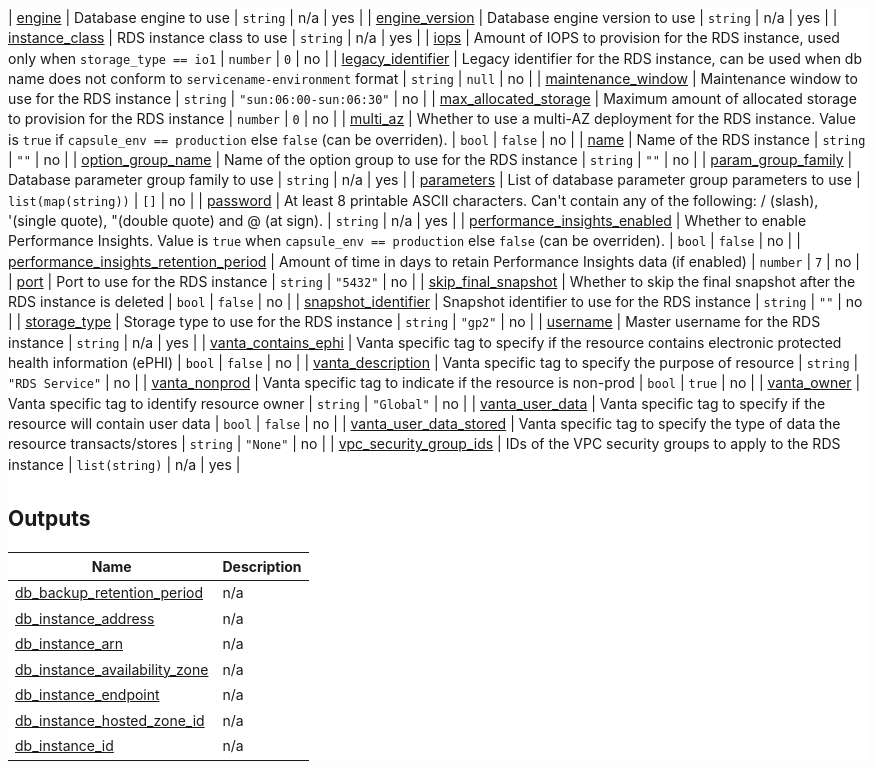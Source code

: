 | <a name="input_engine"></a> [engine](#input\_engine) | Database engine to use | `string` | n/a | yes |
| <a name="input_engine_version"></a> [engine\_version](#input\_engine\_version) | Database engine version to use | `string` | n/a | yes |
| <a name="input_instance_class"></a> [instance\_class](#input\_instance\_class) | RDS instance class to use | `string` | n/a | yes |
| <a name="input_iops"></a> [iops](#input\_iops) | Amount of IOPS to provision for the RDS instance, used only when `storage_type == io1` | `number` | `0` | no |
| <a name="input_legacy_identifier"></a> [legacy\_identifier](#input\_legacy\_identifier) | Legacy identifier for the RDS instance, can be used when db name does not conform to `servicename-environment` format | `string` | `null` | no |
| <a name="input_maintenance_window"></a> [maintenance\_window](#input\_maintenance\_window) | Maintenance window to use for the RDS instance | `string` | `"sun:06:00-sun:06:30"` | no |
| <a name="input_max_allocated_storage"></a> [max\_allocated\_storage](#input\_max\_allocated\_storage) | Maximum amount of allocated storage to provision for the RDS instance | `number` | `0` | no |
| <a name="input_multi_az"></a> [multi\_az](#input\_multi\_az) | Whether to use a multi-AZ deployment for the RDS instance. Value is `true` if `capsule_env == production` else `false` (can be overriden). | `bool` | `false` | no |
| <a name="input_name"></a> [name](#input\_name) | Name of the RDS instance | `string` | `""` | no |
| <a name="input_option_group_name"></a> [option\_group\_name](#input\_option\_group\_name) | Name of the option group to use for the RDS instance | `string` | `""` | no |
| <a name="input_param_group_family"></a> [param\_group\_family](#input\_param\_group\_family) | Database parameter group family to use | `string` | n/a | yes |
| <a name="input_parameters"></a> [parameters](#input\_parameters) | List of database parameter group parameters to use | `list(map(string))` | `[]` | no |
| <a name="input_password"></a> [password](#input\_password) | At least 8 printable ASCII characters. Can't contain any of the following: / (slash), '(single quote), "(double quote) and @ (at sign). | `string` | n/a | yes |
| <a name="input_performance_insights_enabled"></a> [performance\_insights\_enabled](#input\_performance\_insights\_enabled) | Whether to enable Performance Insights. Value is `true` when `capsule_env == production` else `false` (can be overriden). | `bool` | `false` | no |
| <a name="input_performance_insights_retention_period"></a> [performance\_insights\_retention\_period](#input\_performance\_insights\_retention\_period) | Amount of time in days to retain Performance Insights data (if enabled) | `number` | `7` | no |
| <a name="input_port"></a> [port](#input\_port) | Port to use for the RDS instance | `string` | `"5432"` | no |
| <a name="input_skip_final_snapshot"></a> [skip\_final\_snapshot](#input\_skip\_final\_snapshot) | Whether to skip the final snapshot after the RDS instance is deleted | `bool` | `false` | no |
| <a name="input_snapshot_identifier"></a> [snapshot\_identifier](#input\_snapshot\_identifier) | Snapshot identifier to use for the RDS instance | `string` | `""` | no |
| <a name="input_storage_type"></a> [storage\_type](#input\_storage\_type) | Storage type to use for the RDS instance | `string` | `"gp2"` | no |
| <a name="input_username"></a> [username](#input\_username) | Master username for the RDS instance | `string` | n/a | yes |
| <a name="input_vanta_contains_ephi"></a> [vanta\_contains\_ephi](#input\_vanta\_contains\_ephi) | Vanta specific tag to specify if the resource contains electronic protected health information (ePHI) | `bool` | `false` | no |
| <a name="input_vanta_description"></a> [vanta\_description](#input\_vanta\_description) | Vanta specific tag to specify the purpose of resource | `string` | `"RDS Service"` | no |
| <a name="input_vanta_nonprod"></a> [vanta\_nonprod](#input\_vanta\_nonprod) | Vanta specific tag to indicate if the resource is non-prod | `bool` | `true` | no |
| <a name="input_vanta_owner"></a> [vanta\_owner](#input\_vanta\_owner) | Vanta specific tag to identify resource owner | `string` | `"Global"` | no |
| <a name="input_vanta_user_data"></a> [vanta\_user\_data](#input\_vanta\_user\_data) | Vanta specific tag to specify if the resource will contain user data | `bool` | `false` | no |
| <a name="input_vanta_user_data_stored"></a> [vanta\_user\_data\_stored](#input\_vanta\_user\_data\_stored) | Vanta specific tag to specify the type of data the resource transacts/stores | `string` | `"None"` | no |
| <a name="input_vpc_security_group_ids"></a> [vpc\_security\_group\_ids](#input\_vpc\_security\_group\_ids) | IDs of the VPC security groups to apply to the RDS instance | `list(string)` | n/a | yes |

## Outputs

| Name | Description |
|------|-------------|
| <a name="output_db_backup_retention_period"></a> [db\_backup\_retention\_period](#output\_db\_backup\_retention\_period) | n/a |
| <a name="output_db_instance_address"></a> [db\_instance\_address](#output\_db\_instance\_address) | n/a |
| <a name="output_db_instance_arn"></a> [db\_instance\_arn](#output\_db\_instance\_arn) | n/a |
| <a name="output_db_instance_availability_zone"></a> [db\_instance\_availability\_zone](#output\_db\_instance\_availability\_zone) | n/a |
| <a name="output_db_instance_endpoint"></a> [db\_instance\_endpoint](#output\_db\_instance\_endpoint) | n/a |
| <a name="output_db_instance_hosted_zone_id"></a> [db\_instance\_hosted\_zone\_id](#output\_db\_instance\_hosted\_zone\_id) | n/a |
| <a name="output_db_instance_id"></a> [db\_instance\_id](#output\_db\_instance\_id) | n/a |